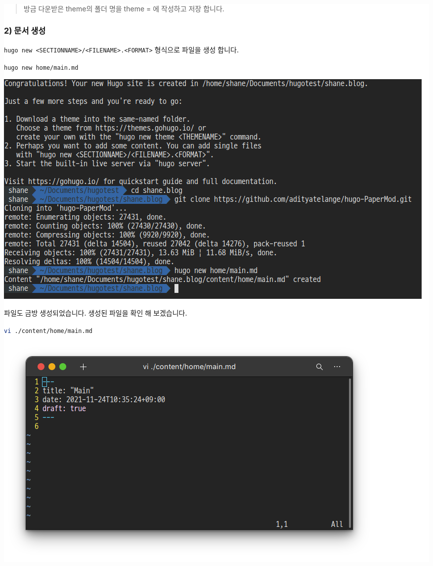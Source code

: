 > 방금 다운받은 theme의 폴더 명을 theme = 에 작성하고 저장 합니다.

### 2) 문서 생성

`hugo new <SECTIONNAME>/<FILENAME>.<FORMAT>` 형식으로 파일을 생성 합니다.

```zsh
hugo new home/main.md
```

![image-20211124103543832](https://raw.githubusercontent.com/Shane-Park/mdblog/main/OS/linux/ubuntu/brew-hugo.assets/image-20211124103543832.png)

파일도 금방 생성되었습니다. 생성된 파일을 확인 해 보겠습니다.

```zsh
vi ./content/home/main.md
```

![image-20211124103641019](https://raw.githubusercontent.com/Shane-Park/mdblog/main/OS/linux/ubuntu/brew-hugo.assets/image-20211124103641019.png)
